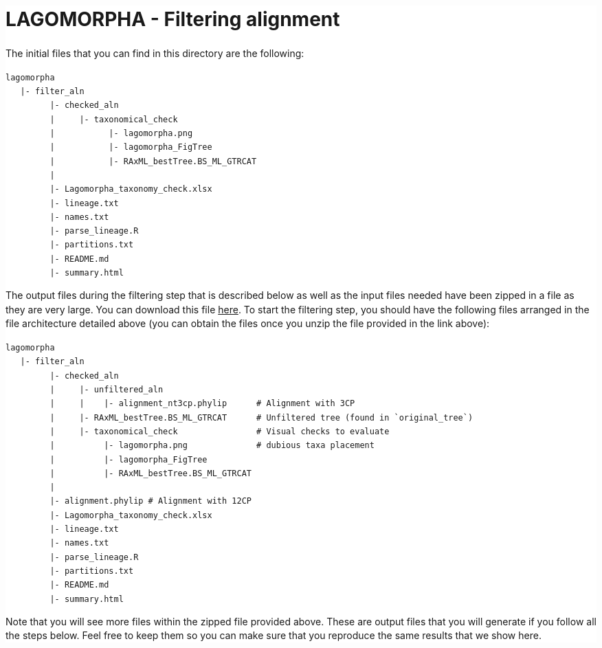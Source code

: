 # LAGOMORPHA - Filtering alignment
The initial files that you can find in this directory are the following:

```
lagomorpha
   |- filter_aln
         |- checked_aln                        
         |     |- taxonomical_check
         |           |- lagomorpha.png
         |           |- lagomorpha_FigTree
         |           |- RAxML_bestTree.BS_ML_GTRCAT
         |     
         |- Lagomorpha_taxonomy_check.xlsx
         |- lineage.txt 
         |- names.txt 
         |- parse_lineage.R 
         |- partitions.txt 
         |- README.md
         |- summary.html 
```
		 
The output files during the filtering step that is described below as well as the input 
files needed have been zipped in a file as they are very large. You can download 
this file [here](https://www.dropbox.com/s/flc0tixotz286b4/SeqBayesS2_filtaln_lagmorpha.zip?dl=0).
To start the filtering step, you should have the following files arranged in the file 
architecture detailed above (you can obtain the files once you unzip the file
provided in the link above): 

```
lagomorpha 
   |- filter_aln
         |- checked_aln                        
         |     |- unfiltered_aln
         |     |    |- alignment_nt3cp.phylip      # Alignment with 3CP 
         |     |- RAxML_bestTree.BS_ML_GTRCAT      # Unfiltered tree (found in `original_tree`)
         |     |- taxonomical_check                # Visual checks to evaluate 
         |          |- lagomorpha.png              # dubious taxa placement
         |          |- lagomorpha_FigTree
         |          |- RAxML_bestTree.BS_ML_GTRCAT    
         |          
         |- alignment.phylip # Alignment with 12CP
         |- Lagomorpha_taxonomy_check.xlsx
         |- lineage.txt 
         |- names.txt 
         |- parse_lineage.R 
         |- partitions.txt
         |- README.md
         |- summary.html 
```

Note that you will see more files within the zipped file provided above. These are output 
files that you will generate if you follow all the steps below. Feel free to keep them so you can 
make sure that you reproduce the same results that we show here. 
